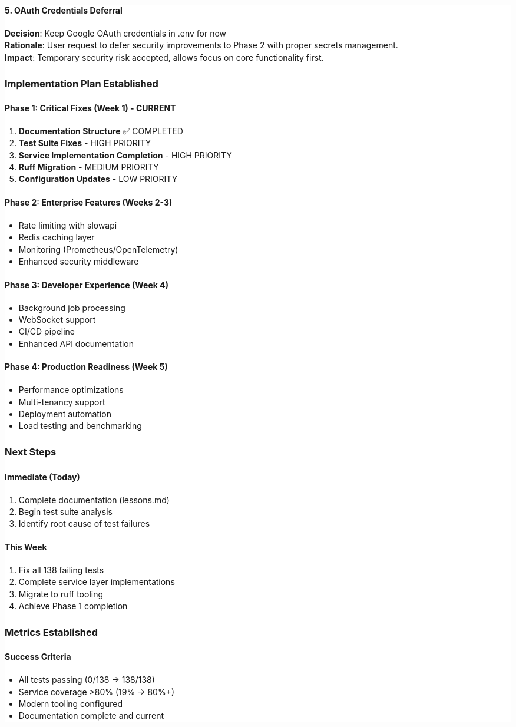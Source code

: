 #### 5. OAuth Credentials Deferral
**Decision**: Keep Google OAuth credentials in .env for now  
**Rationale**: User request to defer security improvements to Phase 2 with proper secrets management.  
**Impact**: Temporary security risk accepted, allows focus on core functionality first.

### Implementation Plan Established

#### Phase 1: Critical Fixes (Week 1) - CURRENT
1. **Documentation Structure** ✅ COMPLETED
2. **Test Suite Fixes** - HIGH PRIORITY
3. **Service Implementation Completion** - HIGH PRIORITY
4. **Ruff Migration** - MEDIUM PRIORITY
5. **Configuration Updates** - LOW PRIORITY

#### Phase 2: Enterprise Features (Weeks 2-3)
- Rate limiting with slowapi
- Redis caching layer
- Monitoring (Prometheus/OpenTelemetry)
- Enhanced security middleware

#### Phase 3: Developer Experience (Week 4)
- Background job processing
- WebSocket support
- CI/CD pipeline
- Enhanced API documentation

#### Phase 4: Production Readiness (Week 5)
- Performance optimizations
- Multi-tenancy support
- Deployment automation
- Load testing and benchmarking

### Next Steps

#### Immediate (Today)
1. Complete documentation (lessons.md)
2. Begin test suite analysis
3. Identify root cause of test failures

#### This Week
1. Fix all 138 failing tests
2. Complete service layer implementations
3. Migrate to ruff tooling
4. Achieve Phase 1 completion

### Metrics Established

#### Success Criteria
- All tests passing (0/138 → 138/138)
- Service coverage >80% (19% → 80%+)
- Modern tooling configured
- Documentation complete and current
